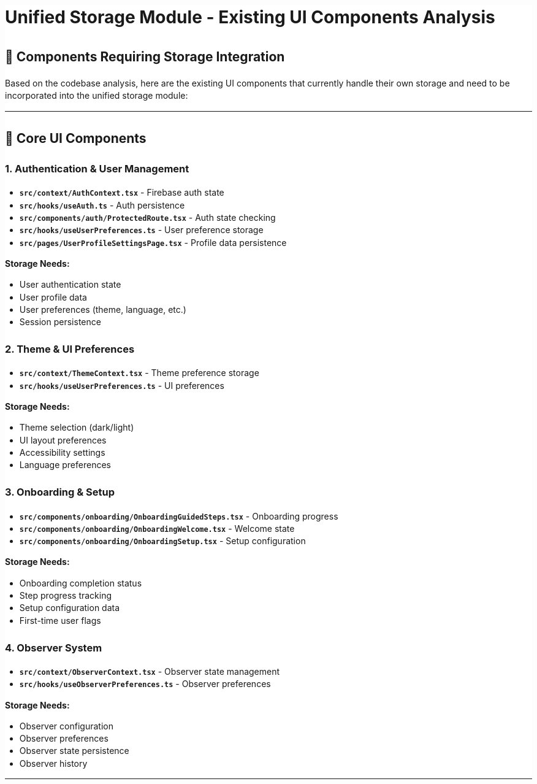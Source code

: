# Unified Storage Module - Existing UI Components Analysis

## 🎯 **Components Requiring Storage Integration**

Based on the codebase analysis, here are the existing UI components that currently handle their own storage and need to be incorporated into the unified storage module:

---

## 📱 **Core UI Components**

### **1. Authentication & User Management**
- **`src/context/AuthContext.tsx`** - Firebase auth state
- **`src/hooks/useAuth.ts`** - Auth persistence 
- **`src/components/auth/ProtectedRoute.tsx`** - Auth state checking
- **`src/hooks/useUserPreferences.ts`** - User preference storage
- **`src/pages/UserProfileSettingsPage.tsx`** - Profile data persistence

**Storage Needs:**
- User authentication state
- User profile data
- User preferences (theme, language, etc.)
- Session persistence

### **2. Theme & UI Preferences**
- **`src/context/ThemeContext.tsx`** - Theme preference storage
- **`src/hooks/useUserPreferences.ts`** - UI preferences

**Storage Needs:**
- Theme selection (dark/light)
- UI layout preferences
- Accessibility settings
- Language preferences

### **3. Onboarding & Setup**
- **`src/components/onboarding/OnboardingGuidedSteps.tsx`** - Onboarding progress
- **`src/components/onboarding/OnboardingWelcome.tsx`** - Welcome state
- **`src/components/onboarding/OnboardingSetup.tsx`** - Setup configuration

**Storage Needs:**
- Onboarding completion status
- Step progress tracking
- Setup configuration data
- First-time user flags

### **4. Observer System**
- **`src/context/ObserverContext.tsx`** - Observer state management
- **`src/hooks/useObserverPreferences.ts`** - Observer preferences

**Storage Needs:**
- Observer configuration
- Observer preferences
- Observer state persistence
- Observer history

---